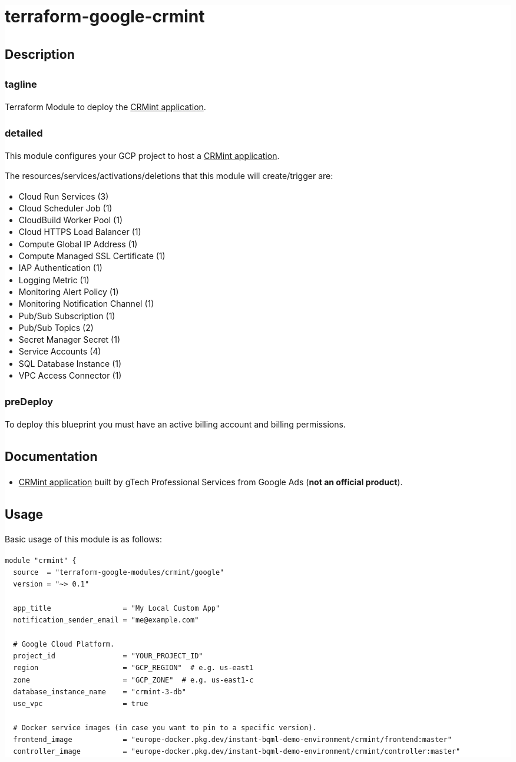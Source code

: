 # terraform-google-crmint

## Description
### tagline
Terraform Module to deploy the [CRMint application](https://google.github.io/crmint).

### detailed
This module configures your GCP project to host a [CRMint application](https://google.github.io/crmint).

The resources/services/activations/deletions that this module will create/trigger are:

- Cloud Run Services (3)
- Cloud Scheduler Job (1)
- CloudBuild Worker Pool (1)
- Cloud HTTPS Load Balancer (1)
- Compute Global IP Address (1)
- Compute Managed SSL Certificate (1)
- IAP Authentication (1)
- Logging Metric (1)
- Monitoring Alert Policy (1)
- Monitoring Notification Channel (1)
- Pub/Sub Subscription (1)
- Pub/Sub Topics (2)
- Secret Manager Secret (1)
- Service Accounts (4)
- SQL Database Instance (1)
- VPC Access Connector (1)

### preDeploy
To deploy this blueprint you must have an active billing account and billing permissions.

## Documentation
- [CRMint application](https://google.github.io/crmint) built by gTech Professional Services from Google Ads (**not an official product**).

## Usage

Basic usage of this module is as follows:

```hcl
module "crmint" {
  source  = "terraform-google-modules/crmint/google"
  version = "~> 0.1"

  app_title                 = "My Local Custom App"
  notification_sender_email = "me@example.com"

  # Google Cloud Platform.
  project_id                = "YOUR_PROJECT_ID"
  region                    = "GCP_REGION"  # e.g. us-east1
  zone                      = "GCP_ZONE"  # e.g. us-east1-c
  database_instance_name    = "crmint-3-db"
  use_vpc                   = true

  # Docker service images (in case you want to pin to a specific version).
  frontend_image            = "europe-docker.pkg.dev/instant-bqml-demo-environment/crmint/frontend:master"
  controller_image          = "europe-docker.pkg.dev/instant-bqml-demo-environment/crmint/controller:master"
```